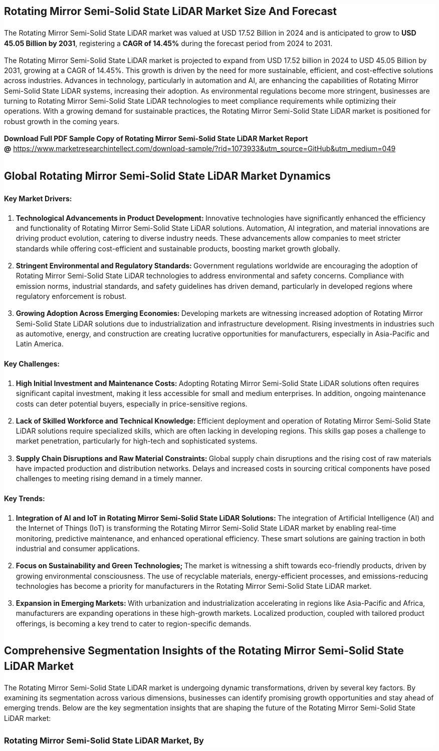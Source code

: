 <h2>Rotating Mirror Semi-Solid State LiDAR Market Size And Forecast</h2><p>The Rotating Mirror Semi-Solid State LiDAR market was valued at USD 17.52 Billion in 2024 and is anticipated to grow to <strong>USD 45.05 Billion by 2031</strong>, registering a <strong>CAGR of 14.45%</strong> during the forecast period from 2024 to 2031.</p><p>The Rotating Mirror Semi-Solid State LiDAR market is projected to expand from USD 17.52 billion in 2024 to USD 45.05 Billion by 2031, growing at a CAGR of 14.45%. This growth is driven by the need for more sustainable, efficient, and cost-effective solutions across industries. Advances in technology, particularly in automation and AI, are enhancing the capabilities of Rotating Mirror Semi-Solid State LiDAR systems, increasing their adoption. As environmental regulations become more stringent, businesses are turning to Rotating Mirror Semi-Solid State LiDAR technologies to meet compliance requirements while optimizing their operations. With a growing demand for sustainable practices, the Rotating Mirror Semi-Solid State LiDAR market is positioned for robust growth in the coming years.</p><p><strong>Download Full PDF Sample Copy of Rotating Mirror Semi-Solid State LiDAR Market Report @</strong>&nbsp;<a href="https://www.marketresearchintellect.com/download-sample/?rid=1073933&amp;utm_source=GitHub&amp;utm_medium=049">https://www.marketresearchintellect.com/download-sample/?rid=1073933&amp;utm_source=GitHub&amp;utm_medium=049</a></p><h2>Global Rotating Mirror Semi-Solid State LiDAR Market Dynamics</h2><h4><strong>Key Market Drivers:</strong></h4><ol><li><p><strong>Technological Advancements in Product Development:&nbsp;</strong>Innovative technologies have significantly enhanced the efficiency and functionality of Rotating Mirror Semi-Solid State LiDAR solutions. Automation, AI integration, and material innovations are driving product evolution, catering to diverse industry needs. These advancements allow companies to meet stricter standards while offering cost-efficient and sustainable products, boosting market growth globally.</p></li><li><p><strong>Stringent Environmental and Regulatory Standards:&nbsp;</strong>Government regulations worldwide are encouraging the adoption of Rotating Mirror Semi-Solid State LiDAR technologies to address environmental and safety concerns. Compliance with emission norms, industrial standards, and safety guidelines has driven demand, particularly in developed regions where regulatory enforcement is robust.</p></li><li><p><strong>Growing Adoption Across Emerging Economies:&nbsp;</strong>Developing markets are witnessing increased adoption of Rotating Mirror Semi-Solid State LiDAR solutions due to industrialization and infrastructure development. Rising investments in industries such as automotive, energy, and construction are creating lucrative opportunities for manufacturers, especially in Asia-Pacific and Latin America.</p></li></ol><h4><strong>Key Challenges:</strong></h4><ol><li><p><strong>High Initial Investment and Maintenance Costs:&nbsp;</strong>Adopting Rotating Mirror Semi-Solid State LiDAR solutions often requires significant capital investment, making it less accessible for small and medium enterprises. In addition, ongoing maintenance costs can deter potential buyers, especially in price-sensitive regions.</p></li><li><p><strong>Lack of Skilled Workforce and Technical Knowledge:&nbsp;</strong>Efficient deployment and operation of Rotating Mirror Semi-Solid State LiDAR solutions require specialized skills, which are often lacking in developing regions. This skills gap poses a challenge to market penetration, particularly for high-tech and sophisticated systems.</p></li><li><p><strong>Supply Chain Disruptions and Raw Material Constraints:&nbsp;</strong>Global supply chain disruptions and the rising cost of raw materials have impacted production and distribution networks. Delays and increased costs in sourcing critical components have posed challenges to meeting rising demand in a timely manner.</p></li></ol><h4><strong>Key Trends:</strong></h4><ol><li><p><strong>Integration of AI and IoT in Rotating Mirror Semi-Solid State LiDAR Solutions:&nbsp;</strong>The integration of Artificial Intelligence (AI) and the Internet of Things (IoT) is transforming the Rotating Mirror Semi-Solid State LiDAR market by enabling real-time monitoring, predictive maintenance, and enhanced operational efficiency. These smart solutions are gaining traction in both industrial and consumer applications.</p></li><li><p><strong>Focus on Sustainability and Green Technologies;&nbsp;</strong>The market is witnessing a shift towards eco-friendly products, driven by growing environmental consciousness. The use of recyclable materials, energy-efficient processes, and emissions-reducing technologies has become a priority for manufacturers in the Rotating Mirror Semi-Solid State LiDAR market.</p></li><li><p><strong>Expansion in Emerging Markets:&nbsp;</strong>With urbanization and industrialization accelerating in regions like Asia-Pacific and Africa, manufacturers are expanding operations in these high-growth markets. Localized production, coupled with tailored product offerings, is becoming a key trend to cater to region-specific demands.</p></li></ol><div class="article-main__content" data-test-id="publishing-text-block"><h2>Comprehensive Segmentation Insights of the Rotating Mirror Semi-Solid State LiDAR Market</h2><p>The Rotating Mirror Semi-Solid State LiDAR market is undergoing dynamic transformations, driven by several key factors. By examining its segmentation across various dimensions, businesses can identify promising growth opportunities and stay ahead of emerging trends. Below are the key segmentation insights that are shaping the future of the Rotating Mirror Semi-Solid State LiDAR market:</p><h3><strong>Rotating Mirror Semi-Solid State LiDAR Market, By